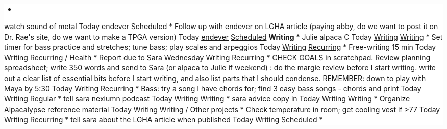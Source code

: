 * 
watch sound of metal
Today [endever](https://beta.todoist.com/app/label/endever)  [Scheduled](https://beta.todoist.com/app/project/2202267723#task-4748375847) 
* 
Follow up with endever on LGHA article (paying abby, do we want to post it on Dr. Rae's site, do we want to make a TPGA version)
Today [endever](https://beta.todoist.com/app/label/endever)  [Scheduled](https://beta.todoist.com/app/project/2202267723#task-4867893451) 
**Writing**
* 
Julie alpaca C
Today [Writing](https://beta.todoist.com/app/label/Writing)  [Writing](https://beta.todoist.com/app/project/2228562697#task-4929454668) 
* 
Set timer for bass practice and stretches; tune bass; play scales and arpeggios
Today
 [Writing](https://beta.todoist.com/app/label/Writing)  [Recurring](https://beta.todoist.com/app/project/410614252#task-4879471598) 
* 
Free-writing 15 min
Today
 [Writing](https://beta.todoist.com/app/label/Writing)  [Recurring / Health](https://beta.todoist.com/app/project/410614252#task-4649340000) 
* 
Report due to Sara
Wednesday
 [Writing](https://beta.todoist.com/app/label/Writing)  [Recurring](https://beta.todoist.com/app/project/410614252#task-4875750819) 
* 
CHECK GOALS in scratchpad.  [Review planning spreadsheet; write 350 words and send to Sara (or alpaca to Julie if weekend)](https://docs.google.com/spreadsheets/d/15mRL9YQY4xa0O1QPpY7-u9dwSX2zy0BxDTbB_200xPI/edit#gid=0) : do the margie review before I start writing. write out a clear list of essential bits before I start writing, and also list parts that I should condense. REMEMBER: down to play with Maya by 5:30
Today
 [Writing](https://beta.todoist.com/app/label/Writing)  [Recurring](https://beta.todoist.com/app/project/410614252#task-4875118321) 
* 
Bass: try a song I have chords for; find 3 easy bass songs - chords and print
Today [Writing](https://beta.todoist.com/app/label/Writing)  [Regular](https://beta.todoist.com/app/project/2236698764#task-4888818891) 
* 
tell sara nexiumn podcast
Today [Writing](https://beta.todoist.com/app/label/Writing)  [Writing](https://beta.todoist.com/app/project/2228562697#task-4926269135) 
* 
sara advice copy in
Today [Writing](https://beta.todoist.com/app/label/Writing)  [Writing](https://beta.todoist.com/app/project/2228562697#task-4933265177) 
* 
Organize Alpacalypse reference material
Today [Writing](https://beta.todoist.com/app/label/Writing)  [Writing / Other projects](https://beta.todoist.com/app/project/2228562697#task-4854058591) 
* 
Check temperature in room; get cooling vest if >77
Today
 [Writing](https://beta.todoist.com/app/label/Writing)  [Recurring](https://beta.todoist.com/app/project/410614252#task-4869654743) 
* 
tell sara about the LGHA article when published
Today [Writing](https://beta.todoist.com/app/label/Writing)  [Scheduled](https://beta.todoist.com/app/project/2202267723#task-4707692914) 
* 